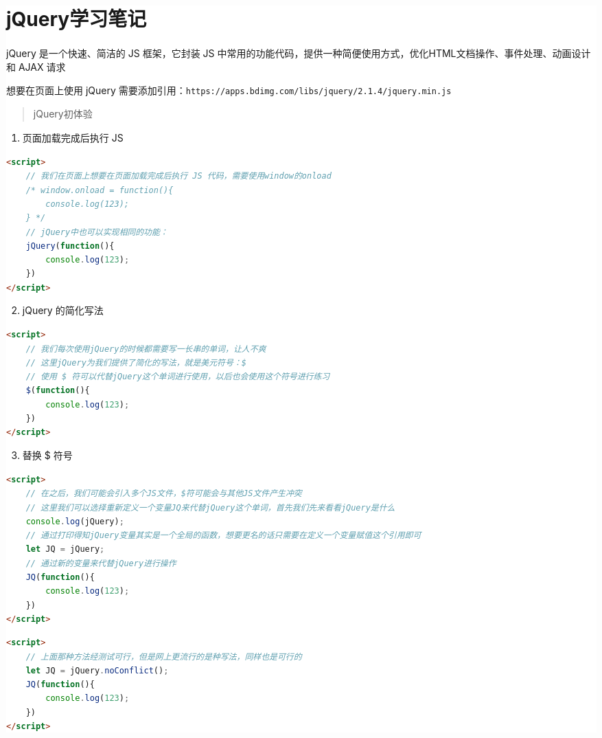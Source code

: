 # jQuery学习笔记

jQuery 是一个快速、简洁的 JS 框架，它封装 JS 中常用的功能代码，提供一种简便使用方式，优化HTML文档操作、事件处理、动画设计和 AJAX 请求

想要在页面上使用 jQuery 需要添加引用：`https://apps.bdimg.com/libs/jquery/2.1.4/jquery.min.js`



> jQuery初体验

1. 页面加载完成后执行 JS

~~~html
<script>
    // 我们在页面上想要在页面加载完成后执行 JS 代码，需要使用window的onload
    /* window.onload = function(){
        console.log(123);
    } */
    // jQuery中也可以实现相同的功能：
    jQuery(function(){
        console.log(123);
    })
</script>
~~~

2. jQuery 的简化写法

~~~html
<script>
    // 我们每次使用jQuery的时候都需要写一长串的单词，让人不爽
    // 这里jQuery为我们提供了简化的写法，就是美元符号：$
    // 使用 $ 符可以代替jQuery这个单词进行使用，以后也会使用这个符号进行练习
    $(function(){
        console.log(123);
    })
</script>
~~~

3. 替换 $ 符号

~~~html
<script>
    // 在之后，我们可能会引入多个JS文件，$符可能会与其他JS文件产生冲突
    // 这里我们可以选择重新定义一个变量JQ来代替jQuery这个单词，首先我们先来看看jQuery是什么
    console.log(jQuery);
    // 通过打印得知jQuery变量其实是一个全局的函数，想要更名的话只需要在定义一个变量赋值这个引用即可
    let JQ = jQuery;
    // 通过新的变量来代替jQuery进行操作
    JQ(function(){
        console.log(123);
    })
</script>
~~~

~~~html
<script>
    // 上面那种方法经测试可行，但是网上更流行的是种写法，同样也是可行的
    let JQ = jQuery.noConflict();
    JQ(function(){
        console.log(123);
    })
</script>
~~~
